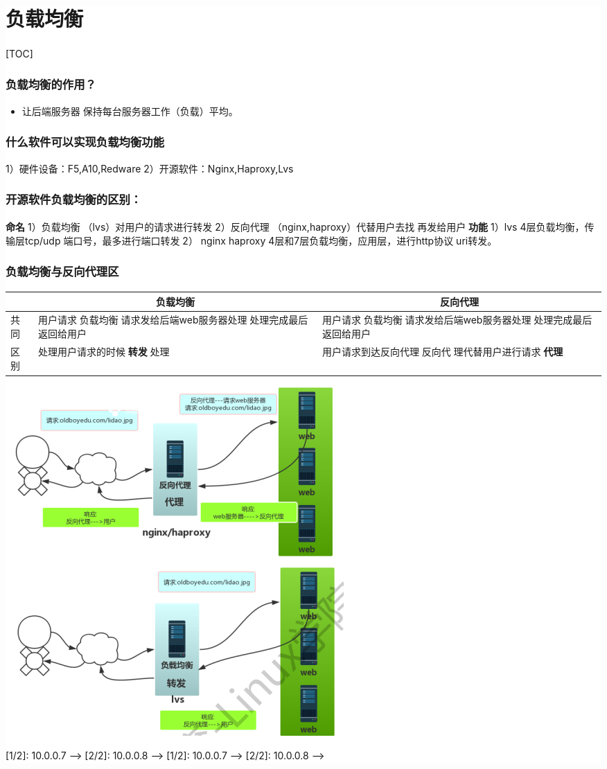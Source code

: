 # 负载均衡

[TOC]

### 负载均衡的作用？

- 让后端服务器 保持每台服务器工作（负载）平均。

### 什么软件可以实现负载均衡功能

1）硬件设备：F5,A10,Redware
 2）开源软件：Nginx,Haproxy,Lvs

### 开源软件负载均衡的区别：

**命名**
 1）负载均衡 （lvs）对用户的请求进行转发
 2）反向代理 （nginx,haproxy）代替用户去找 再发给用户
 **功能**
 1）lvs  4层负载均衡，传输层tcp/udp 端口号，最多进行端口转发
 2） nginx haproxy  4层和7层负载均衡，应用层，进行http协议 uri转发。

### 负载均衡与反向代理区

|      | **负载均衡**                                                 | **反向代理**                                                 |
| ---- | ------------------------------------------------------------ | ------------------------------------------------------------ |
| 共同 | 用户请求 负载均衡 请求发给后端web服务器处理 处理完成最后返回给用户 | 用户请求 负载均衡 请求发给后端web服务器处理 处理完成最后返回给用户 |
| 区别 | 处理用户请求的时候 **转发** 处理                             | 用户请求到达反向代理 反向代 理代替用户进行请求 **代理**      |



![1573729368667](负载均衡.assets/1573729368667.png)


[1/2]: 10.0.0.7 --> <stdout>
[2/2]: 10.0.0.8 --> <stdout>
[1/2]: 10.0.0.7 --> <stdout>
[2/2]: 10.0.0.8 --> <stdout>